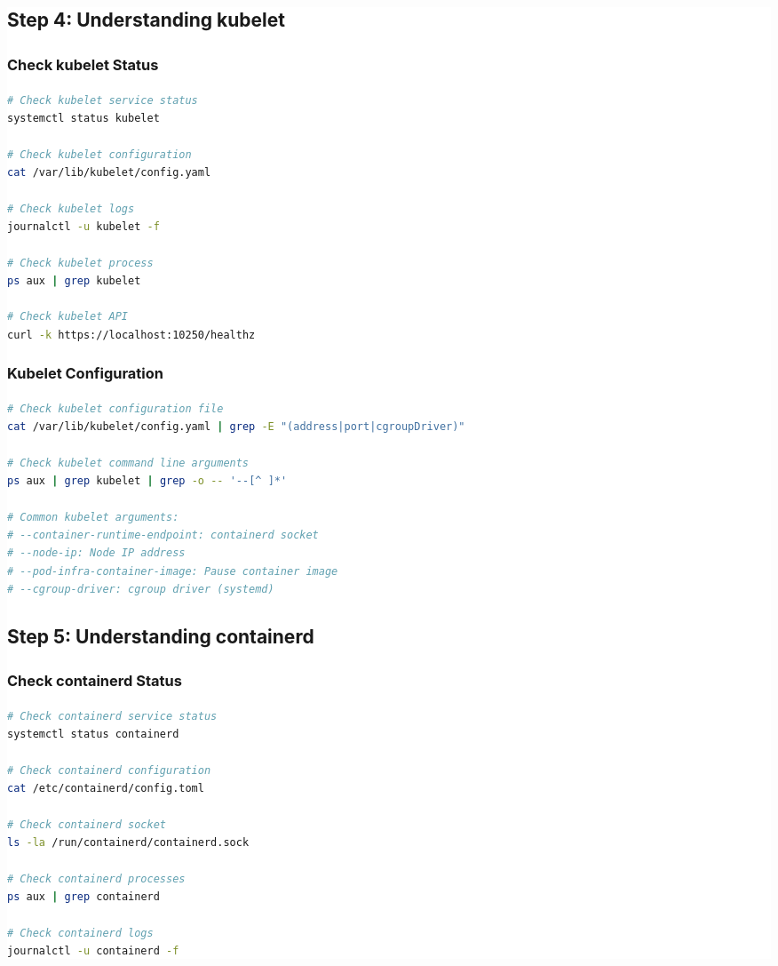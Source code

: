## Step 4: Understanding kubelet

### Check kubelet Status

```bash
# Check kubelet service status
systemctl status kubelet

# Check kubelet configuration
cat /var/lib/kubelet/config.yaml

# Check kubelet logs
journalctl -u kubelet -f

# Check kubelet process
ps aux | grep kubelet

# Check kubelet API
curl -k https://localhost:10250/healthz
```

### Kubelet Configuration

```bash
# Check kubelet configuration file
cat /var/lib/kubelet/config.yaml | grep -E "(address|port|cgroupDriver)"

# Check kubelet command line arguments
ps aux | grep kubelet | grep -o -- '--[^ ]*'

# Common kubelet arguments:
# --container-runtime-endpoint: containerd socket
# --node-ip: Node IP address
# --pod-infra-container-image: Pause container image
# --cgroup-driver: cgroup driver (systemd)
```

## Step 5: Understanding containerd

### Check containerd Status

```bash
# Check containerd service status
systemctl status containerd

# Check containerd configuration
cat /etc/containerd/config.toml

# Check containerd socket
ls -la /run/containerd/containerd.sock

# Check containerd processes
ps aux | grep containerd

# Check containerd logs
journalctl -u containerd -f
```
